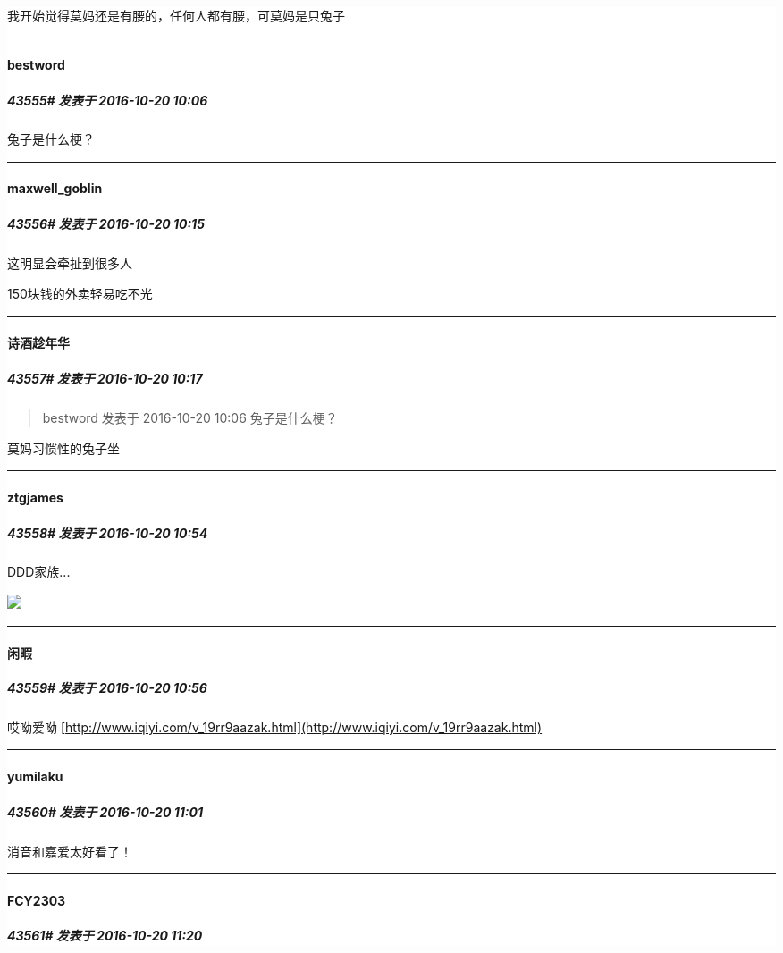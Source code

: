 我开始觉得莫妈还是有腰的，任何人都有腰，可莫妈是只兔子

*****

####  bestword  
##### 43555#       发表于 2016-10-20 10:06

兔子是什么梗？

*****

####  maxwell_goblin  
##### 43556#       发表于 2016-10-20 10:15

这明显会牵扯到很多人

150块钱的外卖轻易吃不光

*****

####  诗酒趁年华  
##### 43557#       发表于 2016-10-20 10:17

<blockquote>bestword 发表于 2016-10-20 10:06
兔子是什么梗？</blockquote>
莫妈习惯性的兔子坐

*****

####  ztgjames  
##### 43558#       发表于 2016-10-20 10:54

DDD家族...

<img src="http://ww2.sinaimg.cn/mw690/006yhkhQjw1f8y0w0r81fj30zk0zk0z6.jpg" referrerpolicy="no-referrer">

*****

####  闲暇  
##### 43559#       发表于 2016-10-20 10:56

哎呦爱呦 
[http://www.iqiyi.com/v_19rr9aazak.html](http://www.iqiyi.com/v_19rr9aazak.html)

*****

####  yumilaku  
##### 43560#       发表于 2016-10-20 11:01

消音和嘉爱太好看了！



*****

####  FCY2303  
##### 43561#       发表于 2016-10-20 11:20
